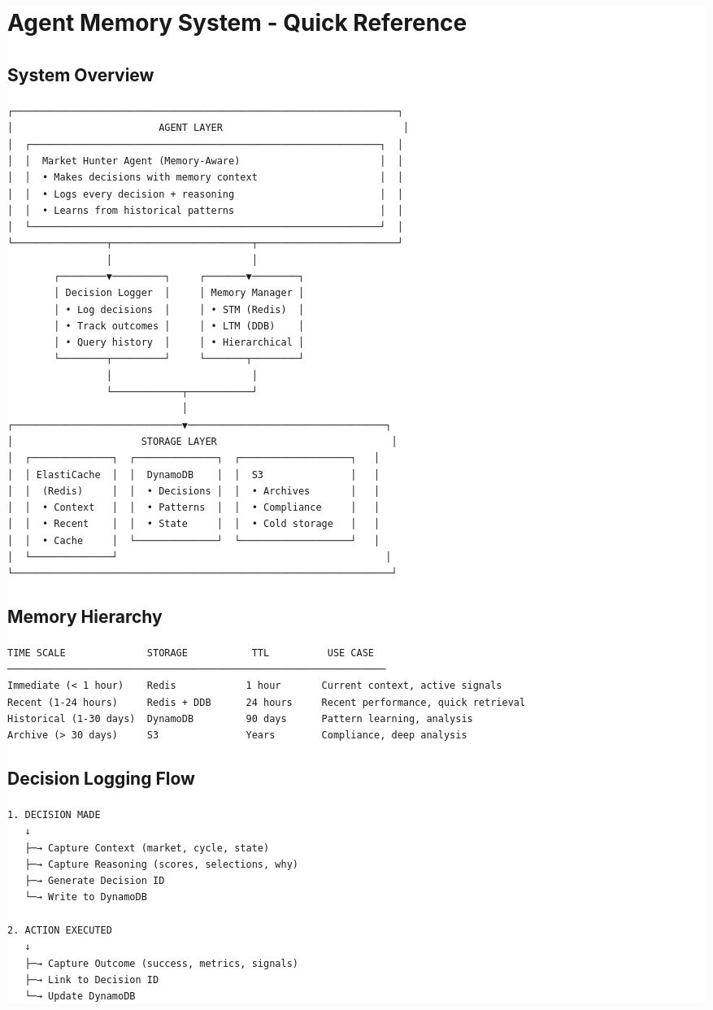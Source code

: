 # Agent Memory System - Quick Reference

## System Overview

```
┌──────────────────────────────────────────────────────────────────┐
│                         AGENT LAYER                               │
│  ┌────────────────────────────────────────────────────────────┐  │
│  │  Market Hunter Agent (Memory-Aware)                        │  │
│  │  • Makes decisions with memory context                     │  │
│  │  • Logs every decision + reasoning                         │  │
│  │  • Learns from historical patterns                         │  │
│  └────────────────────────────────────────────────────────────┘  │
└────────────────┬────────────────────────┬────────────────────────┘
                 │                        │
        ┌────────▼─────────┐     ┌───────▼────────┐
        │ Decision Logger  │     │ Memory Manager │
        │ • Log decisions  │     │ • STM (Redis)  │
        │ • Track outcomes │     │ • LTM (DDB)    │
        │ • Query history  │     │ • Hierarchical │
        └────────┬─────────┘     └───────┬────────┘
                 │                        │
                 └────────────┬───────────┘
                              │
┌─────────────────────────────▼──────────────────────────────────┐
│                      STORAGE LAYER                              │
│  ┌──────────────┐  ┌──────────────┐  ┌───────────────────┐   │
│  │ ElastiCache  │  │  DynamoDB    │  │  S3               │   │
│  │  (Redis)     │  │  • Decisions │  │  • Archives       │   │
│  │  • Context   │  │  • Patterns  │  │  • Compliance     │   │
│  │  • Recent    │  │  • State     │  │  • Cold storage   │   │
│  │  • Cache     │  └──────────────┘  └───────────────────┘   │
│  └──────────────┘                                              │
└─────────────────────────────────────────────────────────────────┘
```

## Memory Hierarchy

```
TIME SCALE              STORAGE           TTL          USE CASE
─────────────────────────────────────────────────────────────────
Immediate (< 1 hour)    Redis            1 hour       Current context, active signals
Recent (1-24 hours)     Redis + DDB      24 hours     Recent performance, quick retrieval  
Historical (1-30 days)  DynamoDB         90 days      Pattern learning, analysis
Archive (> 30 days)     S3               Years        Compliance, deep analysis
```

## Decision Logging Flow

```
1. DECISION MADE
   ↓
   ├─→ Capture Context (market, cycle, state)
   ├─→ Capture Reasoning (scores, selections, why)
   ├─→ Generate Decision ID
   └─→ Write to DynamoDB
   
2. ACTION EXECUTED
   ↓
   ├─→ Capture Outcome (success, metrics, signals)
   ├─→ Link to Decision ID
   └─→ Update DynamoDB
```